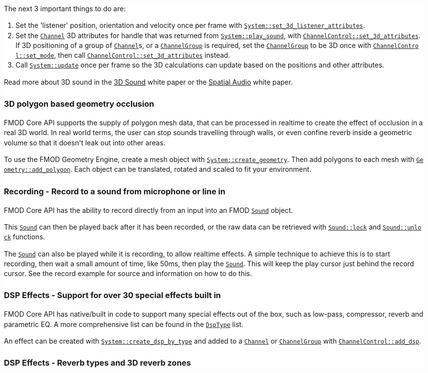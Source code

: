 The next 3 important things to do are:

1. Set the 'listener' position, orientation and velocity once per frame with [`System::set_3d_listener_attributes`](System::set_3d_listener_attributes).
1. Set the [`Channel`](Channel) 3D attributes for handle that was returned from [`System::play_sound`](System::play_sound), with [`ChannelControl::set_3d_attributes`](ChannelControl::set_3d_attributes). If 3D positioning of a group of [`Channel`](Channel)s, or a [`ChannelGroup`](ChannelGroup) is required, set the [`ChannelGroup`](ChannelGroup) to be 3D once with [`ChannelControl::set_mode`](ChannelControl::set_mode), then call [`ChannelControl::set_3d_attributes`](ChannelControl::set_3d_attributes) instead.
1. Call [`System::update`](System::update) once per frame so the 3D calculations can update based on the positions and other attributes.

Read more about 3D sound in the [3D Sound](<https://fmod.com/docs/2.02/api/white-papers-3d-sounds.html>) white paper or the [Spatial Audio](<https://fmod.com/docs/2.02/api/white-papers-spatial-audio.html>) white paper.

### 3D polygon based geometry occlusion

FMOD Core API supports the supply of polygon mesh data, that can be processed in realtime to create the effect of occlusion in a real 3D world. In real world terms, the user can stop sounds travelling through walls, or even confine reverb inside a geometric volume so that it doesn't leak out into other areas.

To use the FMOD Geometry Engine, create a mesh object with [`System::create_geometry`](System::create_geometry). Then add polygons to each mesh with [`Geometry::add_polygon`](Geometry::add_polygon). Each object can be translated, rotated and scaled to fit your environment.

### Recording - Record to a sound from microphone or line in

FMOD Core API has the ability to record directly from an input into an FMOD [`Sound`](Sound) object.

This [`Sound`](Sound) can then be played back after it has been recorded, or the raw data can be retrieved with [`Sound::lock`](Sound::lock) and [`Sound::unlock`](Sound::unlock) functions.

The [`Sound`](Sound) can also be played while it is recording, to allow realtime effects. A simple technique to achieve this is to start recording, then wait a small amount of time, like 50ms, then play the [`Sound`](Sound). This will keep the play cursor just behind the record cursor. See the record example for source and information on how to do this.

### DSP Effects - Support for over 30 special effects built in

FMOD Core API has native/built in code to support many special effects out of the box, such as low-pass, compressor, reverb and parametric EQ. A more comprehensive list can be found in the [`DspType`](DspType) list.

An effect can be created with [`System::create_dsp_by_type`](System::create_dsp_by_type) and added to a [`Channel`](Channel) or [`ChannelGroup`](ChannelGroup) with [`ChannelControl::add_dsp`](ChannelControl::add_dsp).

### DSP Effects - Reverb types and 3D reverb zones
